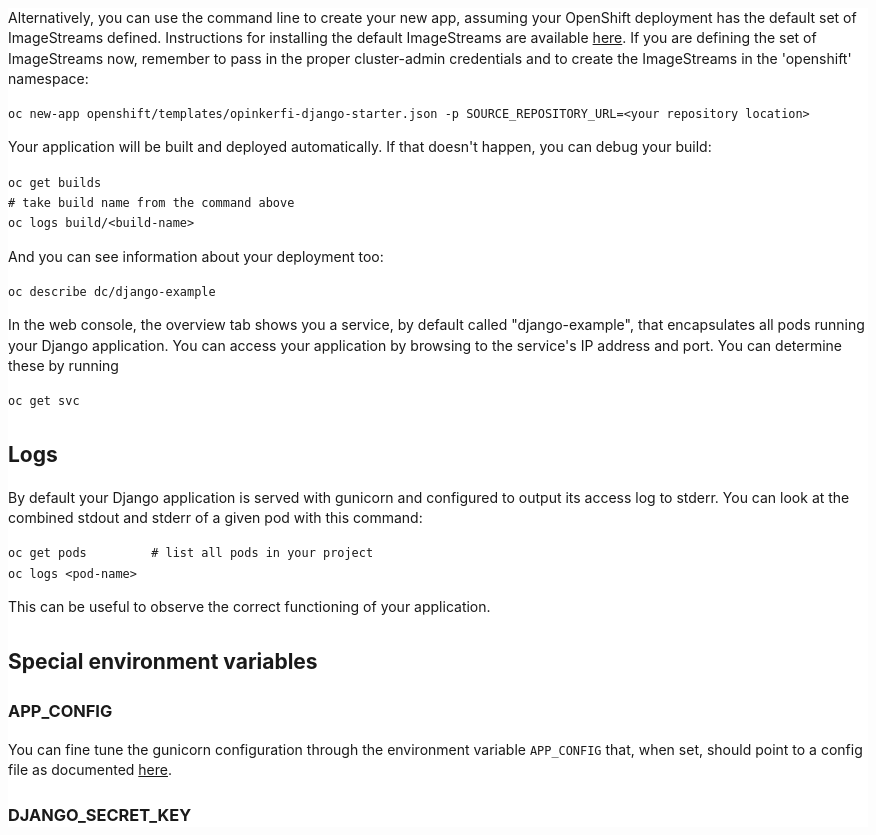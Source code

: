 Alternatively, you can use the command line to create your new app, assuming your OpenShift deployment has the default set of ImageStreams defined.  Instructions for installing the default ImageStreams are available [here](https://docs.okd.io/latest/install_config/imagestreams_templates.html).  If you are defining the set of ImageStreams now, remember to pass in the proper cluster-admin credentials and to create the ImageStreams in the 'openshift' namespace:

```shell
oc new-app openshift/templates/opinkerfi-django-starter.json -p SOURCE_REPOSITORY_URL=<your repository location>
```

Your application will be built and deployed automatically. If that doesn't happen, you can debug your build:

```shell
oc get builds
# take build name from the command above
oc logs build/<build-name>
```

And you can see information about your deployment too:

```shell
oc describe dc/django-example
```

In the web console, the overview tab shows you a service, by default called "django-example", that encapsulates all pods running your Django application. You can access your application by browsing to the service's IP address and port.  You can determine these by running

```shell
oc get svc
```

## Logs

By default your Django application is served with gunicorn and configured to output its access log to stderr.
You can look at the combined stdout and stderr of a given pod with this command:

```shell
oc get pods         # list all pods in your project
oc logs <pod-name>
```

This can be useful to observe the correct functioning of your application.

## Special environment variables

### APP_CONFIG

You can fine tune the gunicorn configuration through the environment variable `APP_CONFIG` that, when set, should point to a config file as documented [here](http://docs.gunicorn.org/en/latest/settings.html).

### DJANGO_SECRET_KEY

